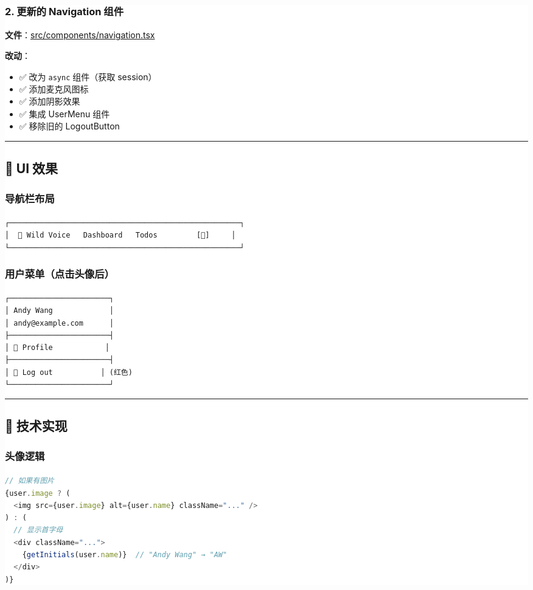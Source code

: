 ### 2. 更新的 Navigation 组件

**文件**：[src/components/navigation.tsx](src/components/navigation.tsx)

**改动**：
- ✅ 改为 `async` 组件（获取 session）
- ✅ 添加麦克风图标
- ✅ 添加阴影效果
- ✅ 集成 UserMenu 组件
- ✅ 移除旧的 LogoutButton

---

## 🎨 UI 效果

### 导航栏布局

```
┌─────────────────────────────────────────────────────┐
│  🎤 Wild Voice   Dashboard   Todos         [👤]     │
└─────────────────────────────────────────────────────┘
```

### 用户菜单（点击头像后）

```
┌───────────────────────┐
│ Andy Wang             │
│ andy@example.com      │
├───────────────────────┤
│ 👤 Profile            │
├───────────────────────┤
│ 🚪 Log out           │ (红色)
└───────────────────────┘
```

---

## 🔧 技术实现

### 头像逻辑

```typescript
// 如果有图片
{user.image ? (
  <img src={user.image} alt={user.name} className="..." />
) : (
  // 显示首字母
  <div className="...">
    {getInitials(user.name)}  // "Andy Wang" → "AW"
  </div>
)}
```
